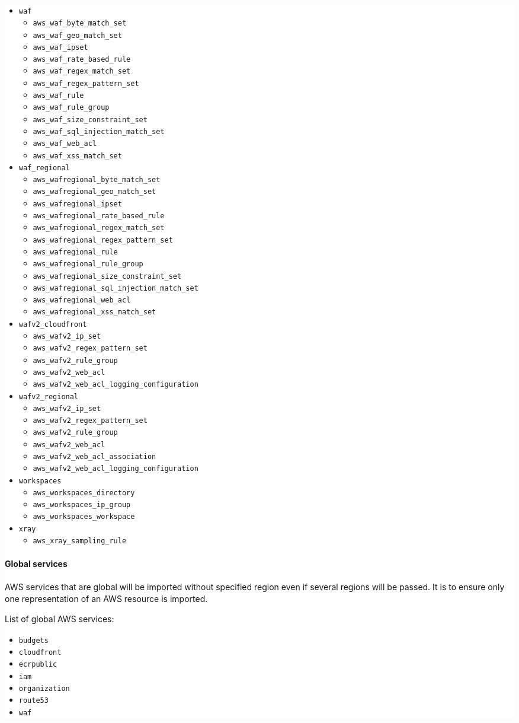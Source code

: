*   `waf`
    * `aws_waf_byte_match_set`
    * `aws_waf_geo_match_set`
    * `aws_waf_ipset`
    * `aws_waf_rate_based_rule`
    * `aws_waf_regex_match_set`
    * `aws_waf_regex_pattern_set`
    * `aws_waf_rule`
    * `aws_waf_rule_group`
    * `aws_waf_size_constraint_set`
    * `aws_waf_sql_injection_match_set`
    * `aws_waf_web_acl`
    * `aws_waf_xss_match_set`
*   `waf_regional`
    * `aws_wafregional_byte_match_set`
    * `aws_wafregional_geo_match_set`
    * `aws_wafregional_ipset`
    * `aws_wafregional_rate_based_rule`
    * `aws_wafregional_regex_match_set`
    * `aws_wafregional_regex_pattern_set`
    * `aws_wafregional_rule`
    * `aws_wafregional_rule_group`
    * `aws_wafregional_size_constraint_set`
    * `aws_wafregional_sql_injection_match_set`
    * `aws_wafregional_web_acl`
    * `aws_wafregional_xss_match_set`
*   `wafv2_cloudfront`
    * `aws_wafv2_ip_set`
    * `aws_wafv2_regex_pattern_set`
    * `aws_wafv2_rule_group`
    * `aws_wafv2_web_acl`
    * `aws_wafv2_web_acl_logging_configuration`
*   `wafv2_regional`
    * `aws_wafv2_ip_set`
    * `aws_wafv2_regex_pattern_set`
    * `aws_wafv2_rule_group`
    * `aws_wafv2_web_acl`
    * `aws_wafv2_web_acl_association`
    * `aws_wafv2_web_acl_logging_configuration`
*   `workspaces`
    * `aws_workspaces_directory`
    * `aws_workspaces_ip_group`
    * `aws_workspaces_workspace`
*   `xray`
    * `aws_xray_sampling_rule`

#### Global services

AWS services that are global will be imported without specified region even if several regions will be passed. It is to ensure only one representation of an AWS resource is imported.

List of global AWS services:
*   `budgets`
*   `cloudfront`
*   `ecrpublic`
*   `iam`
*   `organization`
*   `route53`
*   `waf`
